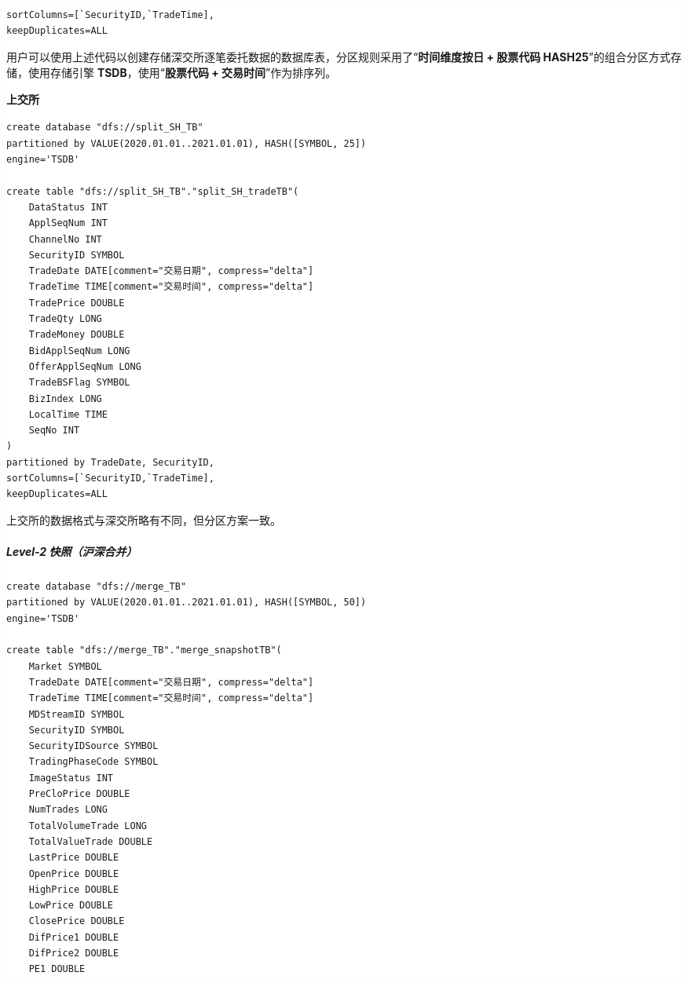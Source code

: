 ```
sortColumns=[`SecurityID,`TradeTime],
keepDuplicates=ALL
```

用户可以使用上述代码以创建存储深交所逐笔委托数据的数据库表，分区规则采用了“**时间维度按日 + 股票代码 HASH25**”的组合分区方式存储，使用存储引擎 **TSDB**，使用“**股票代码 + 交易时间**”作为排序列。

**上交所**

```
create database "dfs://split_SH_TB"
partitioned by VALUE(2020.01.01..2021.01.01), HASH([SYMBOL, 25])
engine='TSDB'

create table "dfs://split_SH_TB"."split_SH_tradeTB"(
    DataStatus INT
    ApplSeqNum INT
    ChannelNo INT
    SecurityID SYMBOL
    TradeDate DATE[comment="交易日期", compress="delta"]   
    TradeTime TIME[comment="交易时间", compress="delta"]
    TradePrice DOUBLE
    TradeQty LONG
    TradeMoney DOUBLE
    BidApplSeqNum LONG
    OfferApplSeqNum LONG
    TradeBSFlag SYMBOL
    BizIndex LONG
    LocalTime TIME
    SeqNo INT
)
partitioned by TradeDate, SecurityID,
sortColumns=[`SecurityID,`TradeTime],
keepDuplicates=ALL
```

上交所的数据格式与深交所略有不同，但分区方案一致。

##### Level-2 快照（沪深合并）

```
create database "dfs://merge_TB"
partitioned by VALUE(2020.01.01..2021.01.01), HASH([SYMBOL, 50])
engine='TSDB'

create table "dfs://merge_TB"."merge_snapshotTB"(
	Market SYMBOL
    TradeDate DATE[comment="交易日期", compress="delta"]   
    TradeTime TIME[comment="交易时间", compress="delta"]
    MDStreamID SYMBOL
    SecurityID SYMBOL
    SecurityIDSource SYMBOL
    TradingPhaseCode SYMBOL
    ImageStatus INT
    PreCloPrice DOUBLE
    NumTrades LONG
    TotalVolumeTrade LONG
    TotalValueTrade DOUBLE
    LastPrice DOUBLE
    OpenPrice DOUBLE
    HighPrice DOUBLE
    LowPrice DOUBLE
    ClosePrice DOUBLE
    DifPrice1 DOUBLE
    DifPrice2 DOUBLE
    PE1 DOUBLE
```